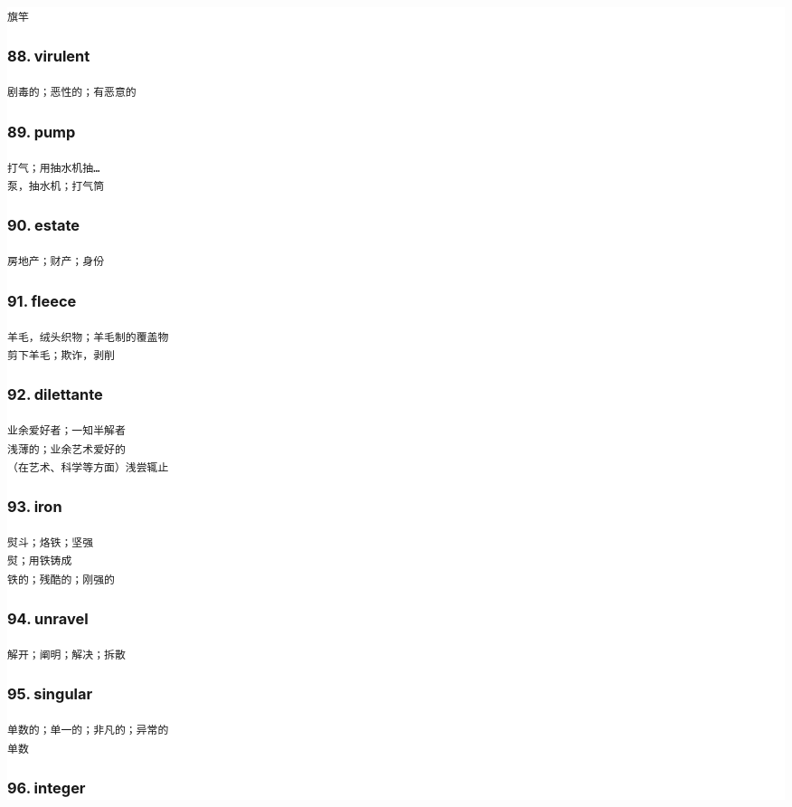 ```
旗竿
```
### 88. virulent

```
剧毒的；恶性的；有恶意的
```
### 89. pump

```
打气；用抽水机抽…
泵，抽水机；打气筒
```
### 90. estate

```
房地产；财产；身份
```
### 91. fleece

```
羊毛，绒头织物；羊毛制的覆盖物
剪下羊毛；欺诈，剥削
```
### 92. dilettante

```
业余爱好者；一知半解者
浅薄的；业余艺术爱好的
（在艺术、科学等方面）浅尝辄止
```
### 93. iron

```
熨斗；烙铁；坚强
熨；用铁铸成
铁的；残酷的；刚强的
```
### 94. unravel

```
解开；阐明；解决；拆散
```
### 95. singular

```
单数的；单一的；非凡的；异常的
单数
```
### 96. integer
